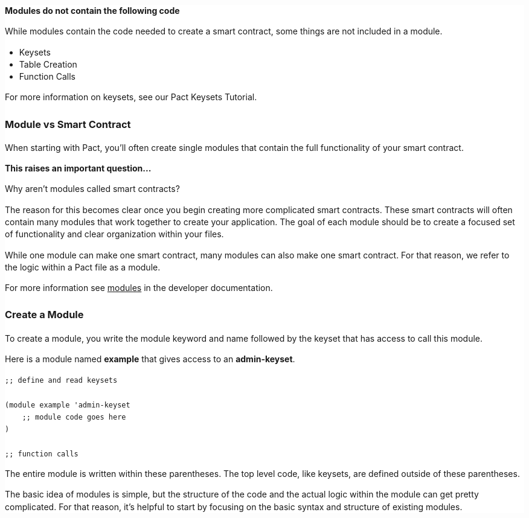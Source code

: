 **Modules do not contain the following code**

While modules contain the code needed to create a smart contract, some things
are not included in a module.

- Keysets
- Table Creation
- Function Calls

For more information on keysets, see our Pact Keysets Tutorial.

### Module vs Smart Contract

When starting with Pact, you’ll often create single modules that contain the
full functionality of your smart contract.

**This raises an important question...**

Why aren’t modules called smart contracts?

The reason for this becomes clear once you begin creating more complicated smart
contracts. These smart contracts will often contain many modules that work
together to create your application. The goal of each module should be to create
a focused set of functionality and clear organization within your files.

While one module can make one smart contract, many modules can also make one
smart contract. For that reason, we refer to the logic within a Pact file as a
module.

For more information see
[modules](/build/pact/advanced#module-declarationh676938214) in the
developer documentation.

### Create a Module

To create a module, you write the module keyword and name followed by the keyset
that has access to call this module.

Here is a module named **example** that gives access to an **admin-keyset**.

```pact title=" "
;; define and read keysets

(module example 'admin-keyset
    ;; module code goes here
)

;; function calls

```

The entire module is written within these parentheses. The top level code, like
keysets, are defined outside of these parentheses.

The basic idea of modules is simple, but the structure of the code and the
actual logic within the module can get pretty complicated. For that reason, it’s
helpful to start by focusing on the basic syntax and structure of existing
modules.
